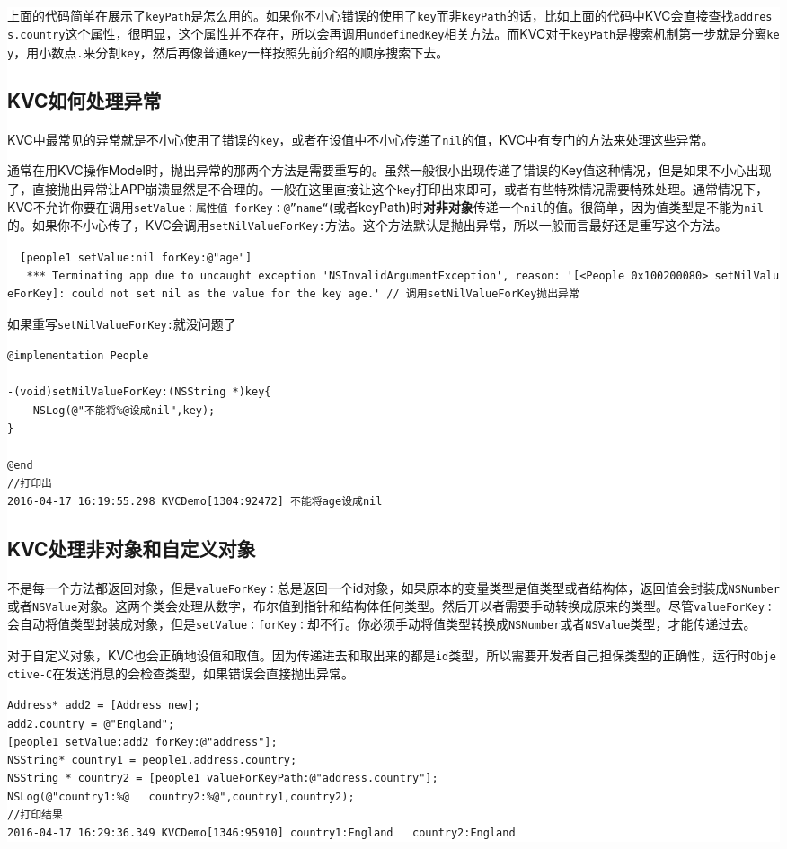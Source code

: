 上面的代码简单在展示了`keyPath`是怎么用的。如果你不小心错误的使用了`key`而非`keyPath`的话，比如上面的代码中KVC会直接查找`address.country`这个属性，很明显，这个属性并不存在，所以会再调用`undefinedKey`相关方法。而KVC对于`keyPath`是搜索机制第一步就是分离`key`，用小数点`.`来分割`key`，然后再像普通`key`一样按照先前介绍的顺序搜索下去。

## KVC如何处理异常

KVC中最常见的异常就是不小心使用了错误的`key`，或者在设值中不小心传递了`nil`的值，KVC中有专门的方法来处理这些异常。

通常在用KVC操作Model时，抛出异常的那两个方法是需要重写的。虽然一般很小出现传递了错误的Key值这种情况，但是如果不小心出现了，直接抛出异常让APP崩溃显然是不合理的。一般在这里直接让这个`key`打印出来即可，或者有些特殊情况需要特殊处理。通常情况下，KVC不允许你要在调用`setValue：属性值 forKey：@”name“`(或者keyPath)时**对非对象**传递一个`nil`的值。很简单，因为值类型是不能为`nil`的。如果你不小心传了，KVC会调用`setNilValueForKey:`方法。这个方法默认是抛出异常，所以一般而言最好还是重写这个方法。

```
  [people1 setValue:nil forKey:@"age"]
   *** Terminating app due to uncaught exception 'NSInvalidArgumentException', reason: '[<People 0x100200080> setNilValueForKey]: could not set nil as the value for the key age.' // 调用setNilValueForKey抛出异常

```

如果重写`setNilValueForKey:`就没问题了

```
@implementation People

-(void)setNilValueForKey:(NSString *)key{
    NSLog(@"不能将%@设成nil",key);
}

@end
//打印出
2016-04-17 16:19:55.298 KVCDemo[1304:92472] 不能将age设成nil

```

## KVC处理非对象和自定义对象

不是每一个方法都返回对象，但是`valueForKey：`总是返回一个id对象，如果原本的变量类型是值类型或者结构体，返回值会封装成`NSNumber`或者`NSValue`对象。这两个类会处理从数字，布尔值到指针和结构体任何类型。然后开以者需要手动转换成原来的类型。尽管`valueForKey：`会自动将值类型封装成对象，但是`setValue：forKey：`却不行。你必须手动将值类型转换成`NSNumber`或者`NSValue`类型，才能传递过去。

对于自定义对象，KVC也会正确地设值和取值。因为传递进去和取出来的都是`id`类型，所以需要开发者自己担保类型的正确性，运行时`Objective-C`在发送消息的会检查类型，如果错误会直接抛出异常。

```
Address* add2 = [Address new];
add2.country = @"England";
[people1 setValue:add2 forKey:@"address"];
NSString* country1 = people1.address.country;
NSString * country2 = [people1 valueForKeyPath:@"address.country"];
NSLog(@"country1:%@   country2:%@",country1,country2);
//打印结果
2016-04-17 16:29:36.349 KVCDemo[1346:95910] country1:England   country2:England

```
